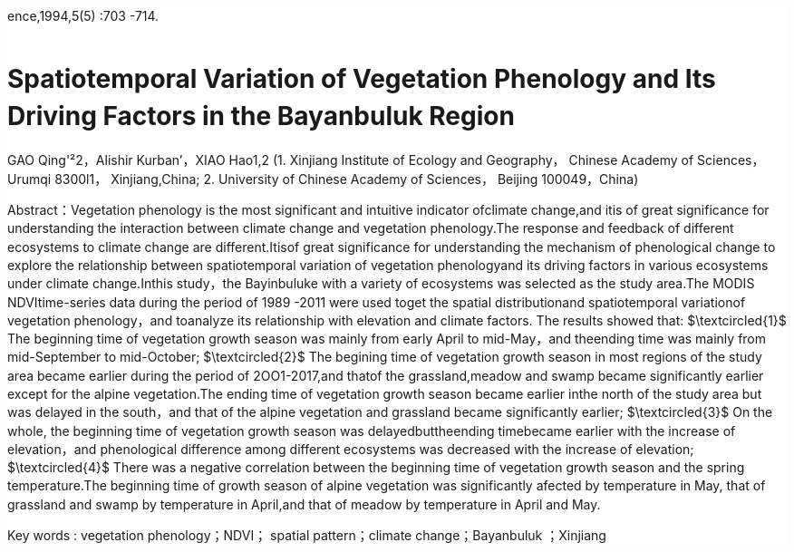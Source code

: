 ence,1994,5(5) :703 -714.

# Spatiotemporal Variation of Vegetation Phenology and Its Driving Factors in the Bayanbuluk Region

GAO Qing'²2，Alishir Kurban’，XIAO Hao1,2 (1. Xinjiang Institute of Ecology and Geography， Chinese Academy of Sciences，Urumqi 8300l1， Xinjiang,China; 2. University of Chinese Academy of Sciences， Beijing 100049，China)

Abstract：Vegetation phenology is the most significant and intuitive indicator ofclimate change,and itis of great significance for understanding the interaction between climate change and vegetation phenology.The response and feedback of different ecosystems to climate change are different.Itisof great significance for understanding the mechanism of phenological change to explore the relationship between spatiotemporal variation of vegetation phenologyand its driving factors in various ecosystems under climate change.Inthis study，the Bayinbuluke with a variety of ecosystems was selected as the study area.The MODIS NDVItime-series data during the period of 1989 -2011 were used toget the spatial distributionand spatiotemporal variationof vegetation phenology，and toanalyze its relationship with elevation and climate factors. The results showed that: $\textcircled{1}$ The beginning time of vegetation growth season was mainly from early April to mid-May，and theending time was mainly from mid-September to mid-October; $\textcircled{2}$ The begining time of vegetation growth season in most regions of the study area became earlier during the period of 2OO1-2017,and thatof the grassland,meadow and swamp became significantly earlier except for the alpine vegetation.The ending time of vegetation growth season became earlier inthe north of the study area but was delayed in the south，and that of the alpine vegetation and grassland became significantly earlier; $\textcircled{3}$ On the whole, the beginning time of vegetation growth season was delayedbuttheending timebecame earlier with the increase of elevation，and phenological difference among different ecosystems was decreased with the increase of elevation; $\textcircled{4}$ There was a negative correlation between the beginning time of vegetation growth season and the spring temperature.The beginning time of growth season of alpine vegetation was significantly afected by temperature in May, that of grassland and swamp by temperature in April,and that of meadow by temperature in April and May.

Key words : vegetation phenology；NDVI； spatial pattern；climate change；Bayanbuluk ；Xinjiang